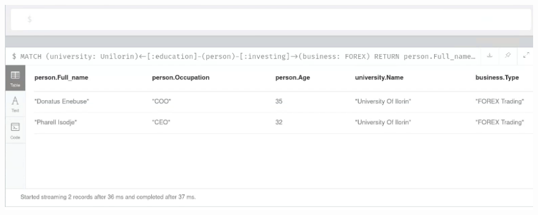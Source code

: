 ![neo4j22](https://github.com/vaxdata22/NoSQL-and-Big-Data-demonstration/blob/main/screenshots/neo4j/neo4j-pic22.png)
